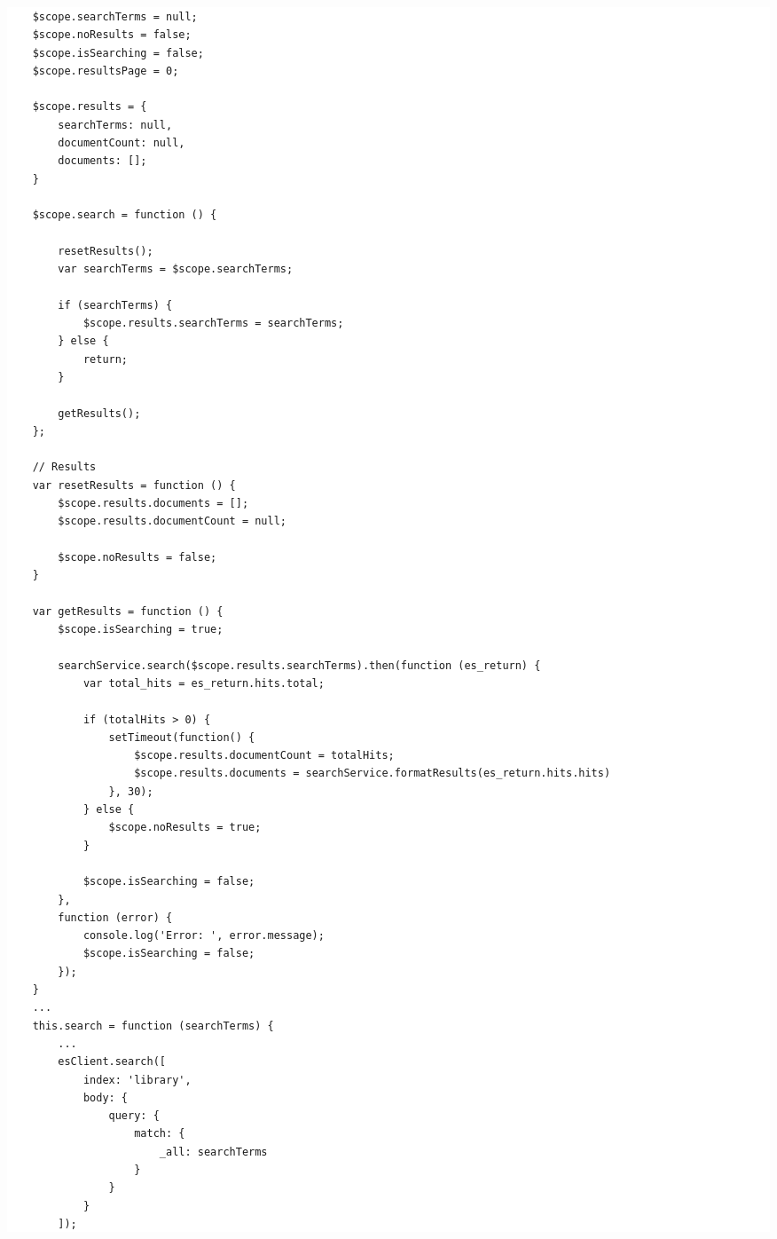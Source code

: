 		$scope.searchTerms = null;
		$scope.noResults = false;
		$scope.isSearching = false;
		$scope.resultsPage = 0;

		$scope.results = {
			searchTerms: null,
			documentCount: null,
			documents: [];
		}

		$scope.search = function () {

			resetResults();
			var searchTerms = $scope.searchTerms;

			if (searchTerms) {
				$scope.results.searchTerms = searchTerms;
			} else {
				return;
			}

			getResults();
		};

		// Results
		var resetResults = function () {
			$scope.results.documents = [];
			$scope.results.documentCount = null;

			$scope.noResults = false;
		}

		var getResults = function () {
			$scope.isSearching = true;

			searchService.search($scope.results.searchTerms).then(function (es_return) {
				var total_hits = es_return.hits.total;

				if (totalHits > 0) {
					setTimeout(function() {
						$scope.results.documentCount = totalHits;
						$scope.results.documents = searchService.formatResults(es_return.hits.hits)
					}, 30);
				} else {
					$scope.noResults = true;
				}					

				$scope.isSearching = false;
			},
			function (error) {
				console.log('Error: ', error.message);
				$scope.isSearching = false;
			});
		}
		...
		this.search = function (searchTerms) {
			...
			esClient.search([
				index: 'library',
				body: {
					query: {
						match: {
							_all: searchTerms
						}
					}
				}
			]);